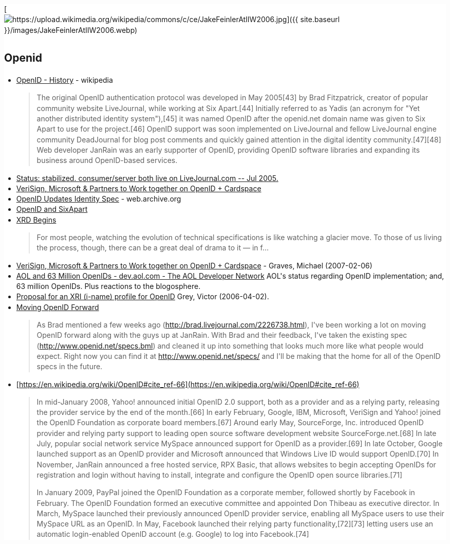 [![https://upload.wikimedia.org/wikipedia/commons/c/ce/JakeFeinlerAtIIW2006.jpg]({{ site.baseurl }}/images/JakeFeinlerAtIIW2006.webp)](https://en.wikipedia.org/wiki/File:JakeFeinlerAtIIW2006.jpg)

## Openid

* [OpenID - History](https://en.wikipedia.org/wiki/OpenID#History) - wikipedia
  > The original OpenID authentication protocol was developed in May 2005[43] by Brad Fitzpatrick, creator of popular community website LiveJournal, while working at Six Apart.[44] Initially referred to as Yadis (an acronym for "Yet another distributed identity system"),[45] it was named OpenID after the openid.net domain name was given to Six Apart to use for the project.[46] OpenID support was soon implemented on LiveJournal and fellow LiveJournal engine community DeadJournal for blog post comments and quickly gained attention in the digital identity community.[47][48] Web developer JanRain was an early supporter of OpenID, providing OpenID software libraries and expanding its business around OpenID-based services.
* [Status: stabilized. consumer/server both live on LiveJournal.com -- Jul 2005.](https://web.archive.org/web/20050924033518/http://www.danga.com/openid/)
* [VeriSign, Microsoft & Partners to Work together on OpenID + Cardspace](https://web.archive.org/web/20080503001116/http://blogs.verisign.com/infrablog/2007/02/verisign_microsoft_partners_to_1.php)
* [OpenID Updates Identity Spec](https://web.archive.org/web/20080208155322/http://reddevnews.com/news/devnews/article.aspx?editorialsid=913) - web.archive.org
* [OpenID and SixApart](https://web.archive.org/web/20070425033329/http://brad.livejournal.com/2226738.html)
* [XRD Begins](http://www.equalsdrummond.name/?p=172)
  > For most people, watching the evolution of technical specifications is like watching a glacier move. To those of us living the process, though, there can be a great deal of drama to it — in f…
* [VeriSign, Microsoft & Partners to Work together on OpenID + Cardspace](https://www.symantec.com/connect/blogs/verisign-microsoft-partners-work-together-openid-cardspace) - Graves, Michael (2007-02-06)
* [AOL and 63 Million OpenIDs - dev.aol.com - The AOL Developer Network](https://web.archive.org/web/20080511162600/http:/dev.aol.com/aol-and-63-million-openids)
AOL's status regarding OpenID implementation; and, 63 million OpenIDs. Plus reactions to the blogosphere.
* [Proposal for an XRI (i-name) profile for OpenID](http://lists.danga.com/pipermail/yadis/2006-April/002388.html) Grey, Victor (2006-04-02).
* [Moving OpenID Forward](http://lists.danga.com/pipermail/yadis/2006-June/002631.html) 
  > As Brad mentioned a few weeks ago (http://brad.livejournal.com/2226738.html), I've been working a lot on moving OpenID forward along with the guys up at JanRain.  With Brad and their feedback, I've taken the existing spec (http://www.openid.net/specs.bml) and cleaned it up into something that looks much more like what people would expect.  Right now you can find it at http://www.openid.net/specs/ and I'll be making that the home for all of the OpenID specs in the future. 
* [https://en.wikipedia.org/wiki/OpenID#cite_ref-66](https://en.wikipedia.org/wiki/OpenID#cite_ref-66)
  > In mid-January 2008, Yahoo! announced initial OpenID 2.0 support, both as a provider and as a relying party, releasing the provider service by the end of the month.[66] In early February, Google, IBM, Microsoft, VeriSign and Yahoo! joined the OpenID Foundation as corporate board members.[67] Around early May, SourceForge, Inc. introduced OpenID provider and relying party support to leading open source software development website SourceForge.net.[68] In late July, popular social network service MySpace announced support for OpenID as a provider.[69] In late October, Google launched support as an OpenID provider and Microsoft announced that Windows Live ID would support OpenID.[70] In November, JanRain announced a free hosted service, RPX Basic, that allows websites to begin accepting OpenIDs for registration and login without having to install, integrate and configure the OpenID open source libraries.[71]
  > 
  > In January 2009, PayPal joined the OpenID Foundation as a corporate member, followed shortly by Facebook in February. The OpenID Foundation formed an executive committee and appointed Don Thibeau as executive director. In March, MySpace launched their previously announced OpenID provider service, enabling all MySpace users to use their MySpace URL as an OpenID. In May, Facebook launched their relying party functionality,[72][73] letting users use an automatic login-enabled OpenID account (e.g. Google) to log into Facebook.[74]
  >